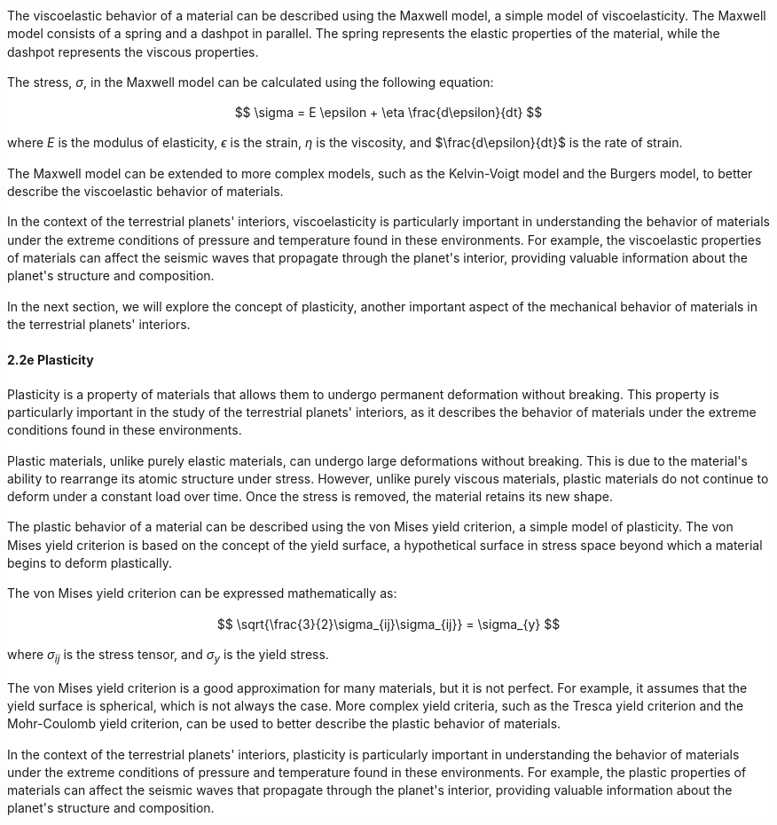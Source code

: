 The viscoelastic behavior of a material can be described using the Maxwell model, a simple model of viscoelasticity. The Maxwell model consists of a spring and a dashpot in parallel. The spring represents the elastic properties of the material, while the dashpot represents the viscous properties.

The stress, $\sigma$, in the Maxwell model can be calculated using the following equation:

$$
\sigma = E \epsilon + \eta \frac{d\epsilon}{dt}
$$

where $E$ is the modulus of elasticity, $\epsilon$ is the strain, $\eta$ is the viscosity, and $\frac{d\epsilon}{dt}$ is the rate of strain.

The Maxwell model can be extended to more complex models, such as the Kelvin-Voigt model and the Burgers model, to better describe the viscoelastic behavior of materials.

In the context of the terrestrial planets' interiors, viscoelasticity is particularly important in understanding the behavior of materials under the extreme conditions of pressure and temperature found in these environments. For example, the viscoelastic properties of materials can affect the seismic waves that propagate through the planet's interior, providing valuable information about the planet's structure and composition.

In the next section, we will explore the concept of plasticity, another important aspect of the mechanical behavior of materials in the terrestrial planets' interiors.

#### 2.2e Plasticity

Plasticity is a property of materials that allows them to undergo permanent deformation without breaking. This property is particularly important in the study of the terrestrial planets' interiors, as it describes the behavior of materials under the extreme conditions found in these environments.

Plastic materials, unlike purely elastic materials, can undergo large deformations without breaking. This is due to the material's ability to rearrange its atomic structure under stress. However, unlike purely viscous materials, plastic materials do not continue to deform under a constant load over time. Once the stress is removed, the material retains its new shape.

The plastic behavior of a material can be described using the von Mises yield criterion, a simple model of plasticity. The von Mises yield criterion is based on the concept of the yield surface, a hypothetical surface in stress space beyond which a material begins to deform plastically.

The von Mises yield criterion can be expressed mathematically as:

$$
\sqrt{\frac{3}{2}\sigma_{ij}\sigma_{ij}} = \sigma_{y}
$$

where $\sigma_{ij}$ is the stress tensor, and $\sigma_{y}$ is the yield stress.

The von Mises yield criterion is a good approximation for many materials, but it is not perfect. For example, it assumes that the yield surface is spherical, which is not always the case. More complex yield criteria, such as the Tresca yield criterion and the Mohr-Coulomb yield criterion, can be used to better describe the plastic behavior of materials.

In the context of the terrestrial planets' interiors, plasticity is particularly important in understanding the behavior of materials under the extreme conditions of pressure and temperature found in these environments. For example, the plastic properties of materials can affect the seismic waves that propagate through the planet's interior, providing valuable information about the planet's structure and composition.
